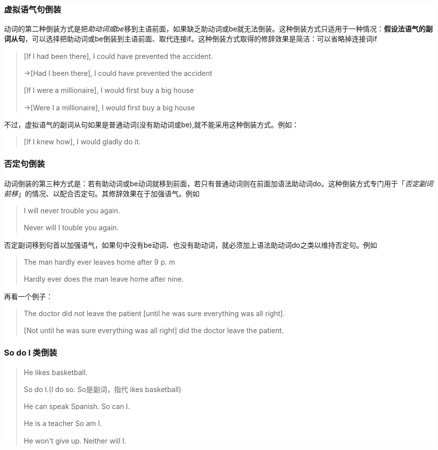 ### 虚拟语气句倒装

动词的第二种倒装方式是把*助动词或be*移到主语前面，如果缺乏助动词或be就无法倒装。这种倒装方式只适用于一种情况：**假设法语气的副词从句**，可以选择把助动词或be倒装到主语前面、取代连接if。这种倒装方式取得的修辞效果是简洁：可以省略掉连接词if

> [If I had been there], I could have prevented the accident.
>
> →[Had I been there], I could have prevented the accident
>
> 
>
> [If I were a millionaire], I would first buy a big house
>
> →[Were I a millionaire], I would first buy a big house

不过，虚拟语气的副词从句如果是普通动词(没有助动词或be),就不能采用这种倒装方式。例如：

> [If I knew how], I would gladly do it.

### 否定句倒装

动词倒装的第三种方式是：若有助动词或be动词就移到前面，若只有普通动词则在前面加语法助动词do。这种倒装方式专门用于「*否定副词前移*」的情况、以配合否定句。其修辞效果在于加强语气。例如

> I will never trouble you again.
>
> Never will I touble you again.

否定副词移到句首以加强语气，如果句中没有be动词、也没有助动词，就必须加上语法助动词do之类以维持否定句。例如

> The man hardly ever leaves home after 9 p. m
>
> Hardly ever does the man leave home after nine.

再看一个例子：

> The doctor did not leave the patient [until he was sure everything was all right].
>
> [Not until he was sure everything was all right] did the doctor leave the patient.

### So do I 类倒装

> He likes basketball.
>
> So do I.(I do so. So是副词，指代 ikes basketball)
>
> 
>
> He can speak Spanish.
> So can I.
>
> 
>
> He is a teacher
> So am I.
>
> 
>
> He won't give up.
> Neither will I.
